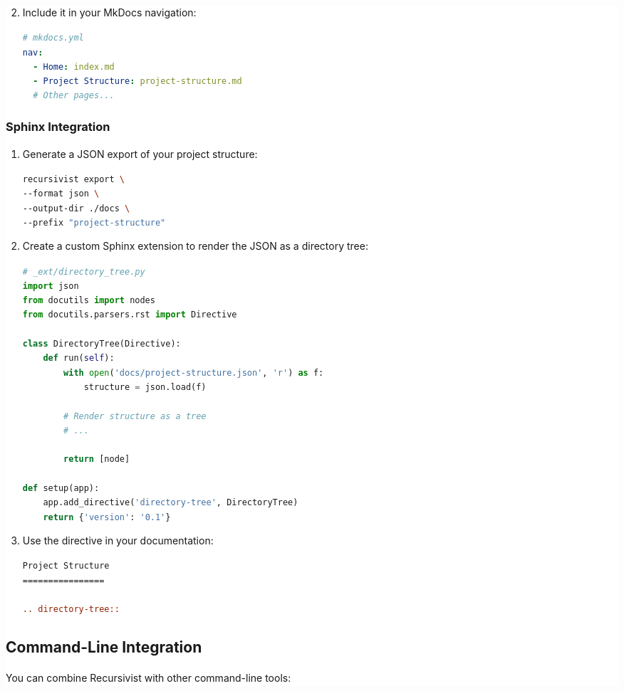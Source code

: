 2. Include it in your MkDocs navigation:
   ```yaml
   # mkdocs.yml
   nav:
     - Home: index.md
     - Project Structure: project-structure.md
     # Other pages...
   ```

### Sphinx Integration

1. Generate a JSON export of your project structure:

   ```bash
   recursivist export \
   --format json \
   --output-dir ./docs \
   --prefix "project-structure"
   ```

2. Create a custom Sphinx extension to render the JSON as a directory tree:

   ```python
   # _ext/directory_tree.py
   import json
   from docutils import nodes
   from docutils.parsers.rst import Directive

   class DirectoryTree(Directive):
       def run(self):
           with open('docs/project-structure.json', 'r') as f:
               structure = json.load(f)

           # Render structure as a tree
           # ...

           return [node]

   def setup(app):
       app.add_directive('directory-tree', DirectoryTree)
       return {'version': '0.1'}
   ```

3. Use the directive in your documentation:

   ```rst
   Project Structure
   ================

   .. directory-tree::
   ```

## Command-Line Integration

You can combine Recursivist with other command-line tools:
